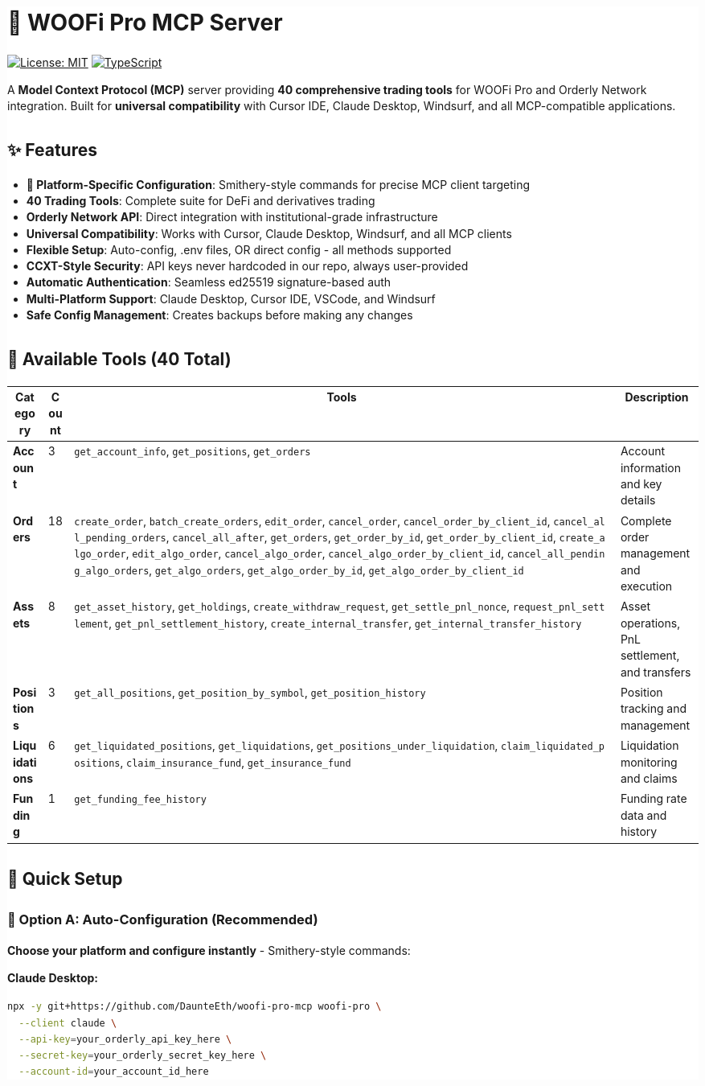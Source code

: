 # 🚀 WOOFi Pro MCP Server

[![License: MIT](https://img.shields.io/badge/License-MIT-yellow.svg)](https://opensource.org/licenses/MIT)
[![TypeScript](https://img.shields.io/badge/TypeScript-007ACC?style=flat&logo=typescript&logoColor=white)](https://www.typescriptlang.org/)

A **Model Context Protocol (MCP)** server providing **40 comprehensive trading tools** for WOOFi Pro and Orderly Network integration. Built for **universal compatibility** with Cursor IDE, Claude Desktop, Windsurf, and all MCP-compatible applications.

## ✨ Features

- **🎯 Platform-Specific Configuration**: Smithery-style commands for precise MCP client targeting
- **40 Trading Tools**: Complete suite for DeFi and derivatives trading
- **Orderly Network API**: Direct integration with institutional-grade infrastructure  
- **Universal Compatibility**: Works with Cursor, Claude Desktop, Windsurf, and all MCP clients
- **Flexible Setup**: Auto-config, .env files, OR direct config - all methods supported
- **CCXT-Style Security**: API keys never hardcoded in our repo, always user-provided
- **Automatic Authentication**: Seamless ed25519 signature-based auth
- **Multi-Platform Support**: Claude Desktop, Cursor IDE, VSCode, and Windsurf
- **Safe Config Management**: Creates backups before making any changes

## 🎯 Available Tools (40 Total)

| Category | Count | Tools | Description |
|----------|-------|--------|-------------|
| **Account** | 3 | `get_account_info`, `get_positions`, `get_orders` | Account information and key details |
| **Orders** | 18 | `create_order`, `batch_create_orders`, `edit_order`, `cancel_order`, `cancel_order_by_client_id`, `cancel_all_pending_orders`, `cancel_all_after`, `get_orders`, `get_order_by_id`, `get_order_by_client_id`, `create_algo_order`, `edit_algo_order`, `cancel_algo_order`, `cancel_algo_order_by_client_id`, `cancel_all_pending_algo_orders`, `get_algo_orders`, `get_algo_order_by_id`, `get_algo_order_by_client_id` | Complete order management and execution |
| **Assets** | 8 | `get_asset_history`, `get_holdings`, `create_withdraw_request`, `get_settle_pnl_nonce`, `request_pnl_settlement`, `get_pnl_settlement_history`, `create_internal_transfer`, `get_internal_transfer_history` | Asset operations, PnL settlement, and transfers |
| **Positions** | 3 | `get_all_positions`, `get_position_by_symbol`, `get_position_history` | Position tracking and management |
| **Liquidations** | 6 | `get_liquidated_positions`, `get_liquidations`, `get_positions_under_liquidation`, `claim_liquidated_positions`, `claim_insurance_fund`, `get_insurance_fund` | Liquidation monitoring and claims |
| **Funding** | 1 | `get_funding_fee_history` | Funding rate data and history |

## 🚀 Quick Setup

### 🎯 Option A: Auto-Configuration (Recommended)

**Choose your platform and configure instantly** - Smithery-style commands:

**Claude Desktop:**
```bash
npx -y git+https://github.com/DaunteEth/woofi-pro-mcp woofi-pro \
  --client claude \
  --api-key=your_orderly_api_key_here \
  --secret-key=your_orderly_secret_key_here \
  --account-id=your_account_id_here
```
